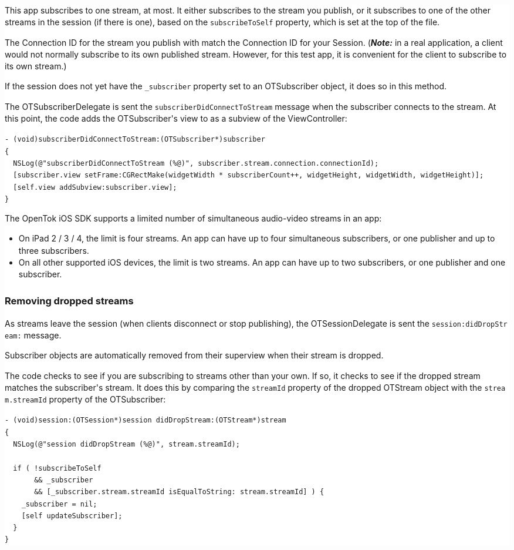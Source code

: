 This app subscribes to one stream, at most. It either subscribes to the stream you publish, or it subscribes to one
of the other streams in the session (if there is one), based on the `subscribeToSelf` property, which is set at the
top of the file.

The Connection ID for the stream you publish with match the Connection ID for your Session. (***Note:*** in a real
application, a client would not normally subscribe to its own published stream. However, for this test app, it is
convenient for the client to subscribe to its own stream.)

If the session does not yet have the `_subscriber` property set to an OTSubscriber object, it does so in this method.

The OTSubscriberDelegate is sent the `subscriberDidConnectToStream` message when the subscriber connects to the
stream. At this point, the code adds the OTSubscriber's view to as a subview of the ViewController:

```objc
- (void)subscriberDidConnectToStream:(OTSubscriber*)subscriber
{
  NSLog(@"subscriberDidConnectToStream (%@)", subscriber.stream.connection.connectionId);
  [subscriber.view setFrame:CGRectMake(widgetWidth * subscriberCount++, widgetHeight, widgetWidth, widgetHeight)];
  [self.view addSubview:subscriber.view];
}
```

The OpenTok iOS SDK supports a limited number of simultaneous audio-video streams in an app:

- On iPad 2 / 3 / 4, the limit is four streams. An app can have up to four simultaneous subscribers, or one publisher
  and up to three subscribers.
- On all other supported iOS devices, the limit is two streams. An app can have up to two subscribers, or one publisher
  and one subscriber.

### Removing dropped streams

As streams leave the session (when clients disconnect or stop publishing), the OTSessionDelegate is sent the 
`session:didDropStream:` message. 

Subscriber objects are automatically removed from their superview when their stream is dropped.

The code checks to see if you are subscribing to streams other than your own. If so, it checks to see if the
dropped stream matches the subscriber's stream. It does this by comparing the `streamId` property of the dropped
OTStream object with the `stream.streamId` property of the OTSubscriber:

```objc
- (void)session:(OTSession*)session didDropStream:(OTStream*)stream
{
  NSLog(@"session didDropStream (%@)", stream.streamId);

  if ( !subscribeToSelf
       && _subscriber
       && [_subscriber.stream.streamId isEqualToString: stream.streamId] ) {
    _subscriber = nil;
    [self updateSubscriber];
  }
}
```
